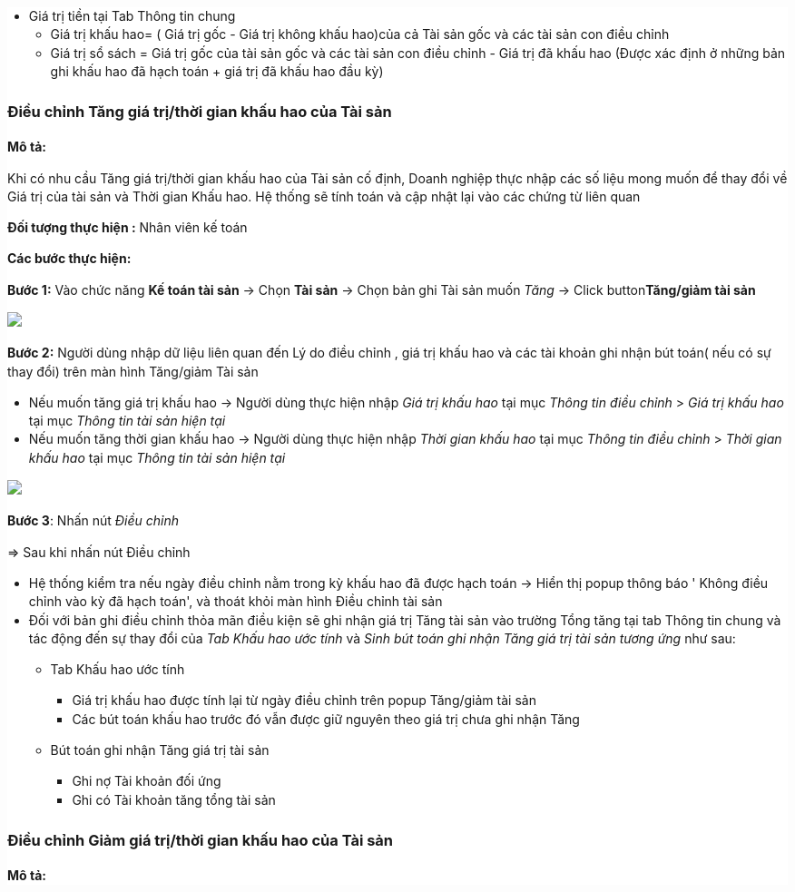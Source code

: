 + Giá trị tiền tại Tab Thông tin chung
  - Giá trị khấu hao= ( Giá trị gốc - Giá trị không khấu hao)của cả Tài sản gốc và các tài sản con điều chỉnh
  + Giá trị sổ sách = Giá trị gốc của tài sản gốc và các tài sản con điều chỉnh - Giá trị đã khấu hao (Được xác định ở những bản ghi khấu hao đã hạch toán + giá trị đã khấu hao đầu kỳ)

### **Điều chỉnh Tăng giá trị/thời gian khấu hao của Tài sản**

**Mô tả:**

Khi có nhu cầu Tăng giá trị/thời gian khấu hao của Tài sản cố định, Doanh nghiệp thực nhập các số liệu mong muốn để thay đổi về Giá trị của tài sản và Thời gian Khấu hao. Hệ thống sẽ tính toán và cập nhật lại vào các chứng từ liên quan

**Đối tượng thực hiện :** Nhân viên kế toán

**Các bước thực hiện:**

**Bước 1:** Vào chức năng **Kế toán tài sản** -> Chọn **Tài sản** -> Chọn bản ghi Tài sản muốn *Tăng* -> Click button**Tăng/giảm tài sản** 

![](images\fin_Taisan_Dieuchinhtanggiam_2.png)



**Bước 2:** Người dùng nhập dữ liệu liên quan đến Lý do điều chỉnh , giá trị khấu hao và các tài khoản ghi nhận bút toán( nếu có sự thay đổi) trên màn hình Tăng/giảm Tài sản

+ Nếu muốn tăng giá trị khấu hao -> Người dùng thực hiện nhập *Giá trị khấu hao* tại mục *Thông tin điều chỉnh* > *Giá trị khấu hao* tại mục *Thông tin tài sản hiện tại*
+ Nếu muốn tăng thời gian khấu hao -> Người dùng thực hiện nhập *Thời gian khấu hao* tại mục *Thông tin điều chỉnh* > *Thời gian khấu hao* tại mục *Thông tin tài sản hiện tại* 

![](images\fin_Taisan_Nhapthongtintanggiam.png)

**Bước 3**: Nhấn nút *Điều chỉnh*

=> Sau khi nhấn nút Điều chỉnh

- Hệ thống kiểm tra nếu ngày điều chỉnh nằm trong kỳ khấu hao đã được hạch toán -> Hiển thị popup thông báo ' Không điều chỉnh vào kỳ đã hạch toán', và thoát khỏi màn hình Điều chỉnh tài sản
- Đối với bản ghi điều chỉnh thỏa mãn điều kiện sẽ ghi nhận giá trị Tăng tài sản vào trường Tổng tăng tại tab Thông tin chung và tác động đến sự thay đổi của *Tab* *Khấu hao ước tính* và *Sinh bút toán ghi nhận Tăng* *giá trị tài sản tương ứng* như sau:
  - Tab Khấu hao ước tính

     - Giá trị khấu hao được tính lại từ ngày điều chỉnh trên popup Tăng/giảm tài sản
     - Các bút toán khấu hao trước đó vẫn được giữ nguyên theo giá trị chưa ghi nhận Tăng
  - Bút toán ghi nhận Tăng giá trị tài sản
    - Ghi nợ Tài khoản đối ứng
    - Ghi có Tài khoản tăng tổng tài sản

### **Điều chỉnh Giảm giá trị/thời gian khấu hao của Tài sản**

**Mô tả:**

